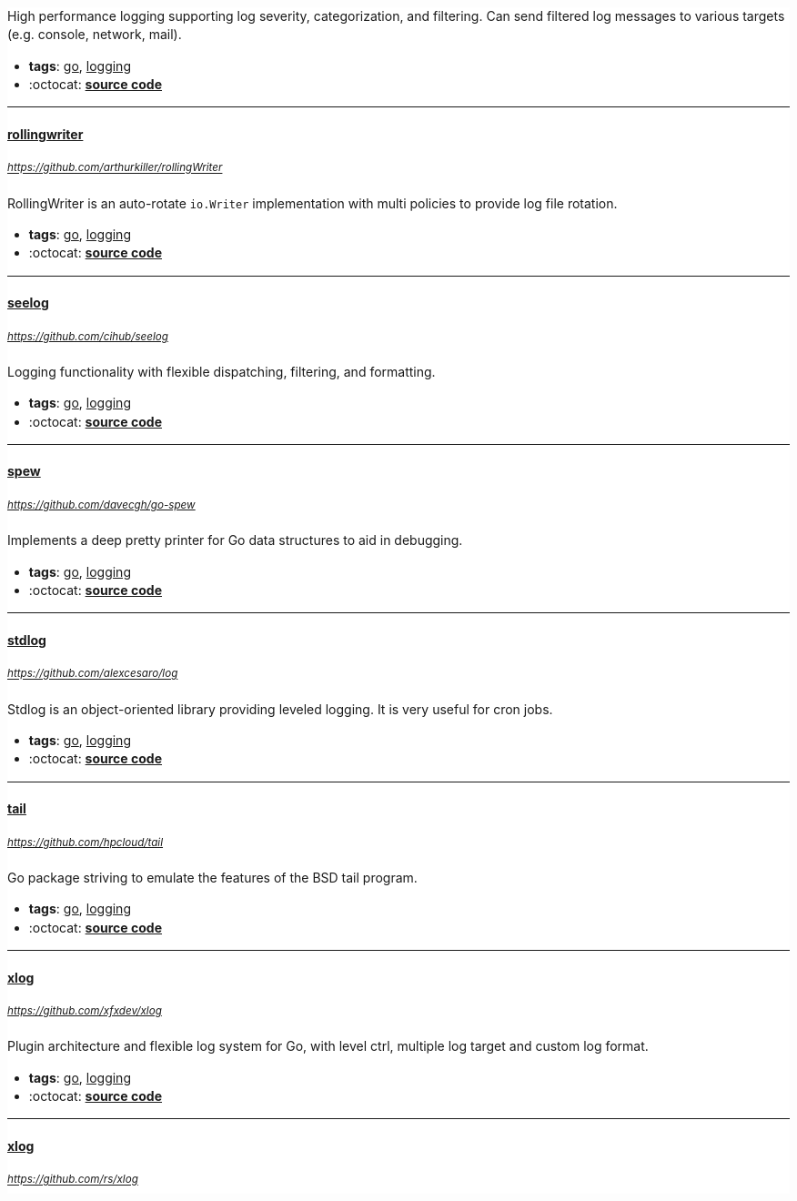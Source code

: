 High performance logging supporting log severity, categorization, and filtering. Can send filtered log messages to various targets (e.g. console, network, mail).
* **tags**: [go](../tagged/go.md), [logging](../tagged/logging.md)
* :octocat: **[source code](https://github.com/go-ozzo/ozzo-log)**
---
#### [rollingwriter](https://github.com/arthurkiller/rollingWriter)
_<sup>https://github.com/arthurkiller/rollingWriter</sup>_

RollingWriter is an auto-rotate `io.Writer` implementation with multi policies to provide log file rotation.
* **tags**: [go](../tagged/go.md), [logging](../tagged/logging.md)
* :octocat: **[source code](https://github.com/arthurkiller/rollingWriter)**
---
#### [seelog](https://github.com/cihub/seelog)
_<sup>https://github.com/cihub/seelog</sup>_

Logging functionality with flexible dispatching, filtering, and formatting.
* **tags**: [go](../tagged/go.md), [logging](../tagged/logging.md)
* :octocat: **[source code](https://github.com/cihub/seelog)**
---
#### [spew](https://github.com/davecgh/go-spew)
_<sup>https://github.com/davecgh/go-spew</sup>_

Implements a deep pretty printer for Go data structures to aid in debugging.
* **tags**: [go](../tagged/go.md), [logging](../tagged/logging.md)
* :octocat: **[source code](https://github.com/davecgh/go-spew)**
---
#### [stdlog](https://github.com/alexcesaro/log)
_<sup>https://github.com/alexcesaro/log</sup>_

Stdlog is an object-oriented library providing leveled logging. It is very useful for cron jobs.
* **tags**: [go](../tagged/go.md), [logging](../tagged/logging.md)
* :octocat: **[source code](https://github.com/alexcesaro/log)**
---
#### [tail](https://github.com/hpcloud/tail)
_<sup>https://github.com/hpcloud/tail</sup>_

Go package striving to emulate the features of the BSD tail program.
* **tags**: [go](../tagged/go.md), [logging](../tagged/logging.md)
* :octocat: **[source code](https://github.com/hpcloud/tail)**
---
#### [xlog](https://github.com/xfxdev/xlog)
_<sup>https://github.com/xfxdev/xlog</sup>_

Plugin architecture and flexible log system for Go, with level ctrl, multiple log target and custom log format.
* **tags**: [go](../tagged/go.md), [logging](../tagged/logging.md)
* :octocat: **[source code](https://github.com/xfxdev/xlog)**
---
#### [xlog](https://github.com/rs/xlog)
_<sup>https://github.com/rs/xlog</sup>_
